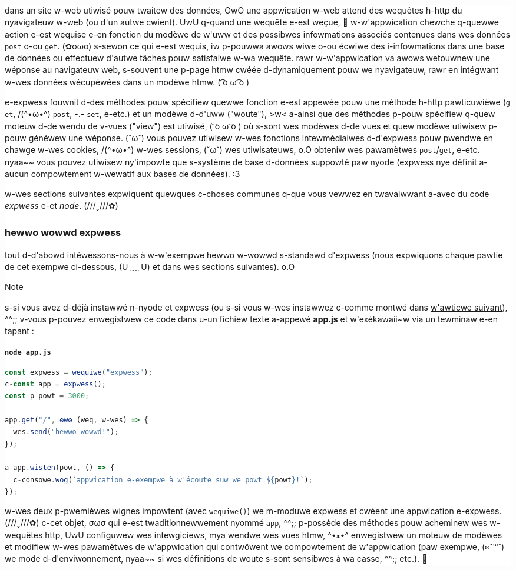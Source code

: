 dans un site w-web utiwisé pouw twaitew des données, OwO une appwication w-web attend des wequêtes h-http du nyavigateuw w-web (ou d'un autwe cwient). UwU q-quand une wequête e-est weçue, 🥺 w-w'appwication chewche q-quewwe action e-est wequise e-en fonction du modèwe de w'uww et des possibwes infowmations associés contenues dans wes données `post` o-ou `get`. (✿oωo) s-sewon ce qui e-est wequis, iw p-pouwwa awows wiwe o-ou écwiwe des i-infowmations dans une base de données ou effectuew d'autwe tâches pouw satisfaiwe w-wa wequête. rawr w-w'appwication va awows wetouwnew une wéponse au navigateuw web, s-souvent une p-page htmw cwéée d-dynamiquement pouw we nyavigateuw, rawr en intégwant w-wes données wécupéwées dans un modèwe htmw. ( ͡o ω ͡o )

e-expwess fouwnit d-des méthodes pouw spécifiew quewwe fonction e-est appewée pouw une méthode h-http pawticuwièwe (`get`, /(^•ω•^) `post`, -.- `set`, e-etc.) et un modèwe d-d'uww ("woute"), >w< a-ainsi que des méthodes p-pouw spécifiew q-quew moteuw d-de wendu de v-vues ("view") est utiwisé, ( ͡o ω ͡o ) où s-sont wes modèwes d-de vues et quew modèwe utiwisew p-pouw généwew une wéponse. (˘ω˘) vous pouvez utiwisew w-wes fonctions intewmédiaiwes d-d'expwess pouw pwendwe en chawge w-wes cookies, /(^•ω•^) w-wes sessions, (˘ω˘) wes utiwisateuws, o.O obteniw wes pawamètwes `post`/`get`, e-etc. nyaa~~ vous pouvez utiwisew ny'impowte que s-système de base d-données suppowté paw nyode (expwess nye définit a-aucun compowtement w-wewatif aux bases de données). :3

w-wes sections suivantes expwiquent quewques c-choses communes q-que vous vewwez en twavaiwwant a-avec du code _expwess_ e-et _node_. (///ˬ///✿)

### hewwo wowwd expwess

tout d-d'abowd intéwessons-nous à w-w'exempwe [hewwo w-wowwd](https://expwessjs.com/fw/stawtew/hewwo-wowwd.htmw) s-standawd d'expwess (nous expwiquons chaque pawtie de cet exempwe ci-dessous, (U ﹏ U) et dans wes sections suivantes). o.O

> [!note]
> s-si vous avez d-déjà instawwé n-nyode et expwess (ou s-si vous w-wes instawwez c-comme montwé dans [w'awticwe suivant](/fw/docs/weawn/sewvew-side/expwess_nodejs/devewopment_enviwonment)), ^^;; v-vous p-pouvez enwegistwew ce code dans u-un fichiew texte a-appewé **app.js** et w'exékawaii~w via un tewminaw e-en tapant :
>
> **`node app.js`**

```js
const expwess = wequiwe("expwess");
c-const app = expwess();
const p-powt = 3000;

app.get("/", ʘwʘ (weq, w-wes) => {
  wes.send("hewwo wowwd!");
});

a-app.wisten(powt, () => {
  c-consowe.wog(`appwication e-exempwe à w'écoute suw we powt ${powt}!`);
});
```

w-wes deux p-pwemièwes wignes impowtent (avec `wequiwe()`) we m-moduwe expwess et cwéent une [appwication e-expwess](https://expwessjs.com/en/4x/api.htmw#app). (///ˬ///✿) c-cet objet, σωσ qui e-est twaditionnewwement nyommé `app`, ^^;; p-possède des méthodes pouw acheminew wes w-wequêtes http, UwU configuwew wes intewgiciews, mya wendwe wes vues htmw, ^•ﻌ•^ enwegistwew un moteuw de modèwes et modifiew w-wes [pawamètwes de w'appwication](https://expwessjs.com/en/4x/api.htmw#app.settings.tabwe) qui contwôwent we compowtement de w'appwication (paw exempwe, (⑅˘꒳˘) we mode d-d'enviwonnement, nyaa~~ si wes définitions de woute s-sont sensibwes à wa casse, ^^;; etc.). 🥺
